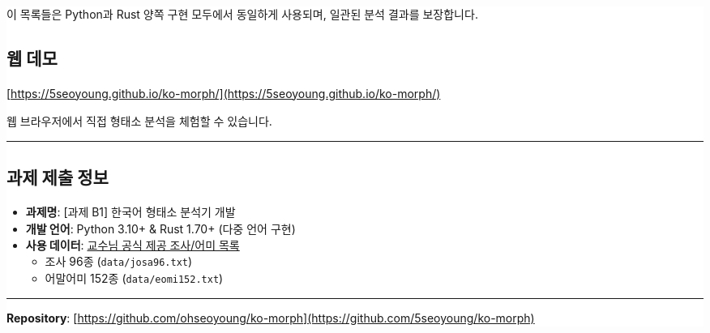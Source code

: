 이 목록들은 Python과 Rust 양쪽 구현 모두에서 동일하게 사용되며, 일관된 분석 결과를 보장합니다.

## 웹 데모

[https://5seoyoung.github.io/ko-morph/](https://5seoyoung.github.io/ko-morph/)

웹 브라우저에서 직접 형태소 분석을 체험할 수 있습니다.


---

## 과제 제출 정보

- **과제명**: [과제 B1] 한국어 형태소 분석기 개발
- **개발 언어**: Python 3.10+ & Rust 1.70+ (다중 언어 구현)
- **사용 데이터**: [교수님 공식 제공 조사/어미 목록](https://cafe.naver.com/nlpkang/37)
  - 조사 96종 (`data/josa96.txt`)
  - 어말어미 152종 (`data/eomi152.txt`)

---

**Repository**: [https://github.com/ohseoyoung/ko-morph](https://github.com/5seoyoung/ko-morph)
